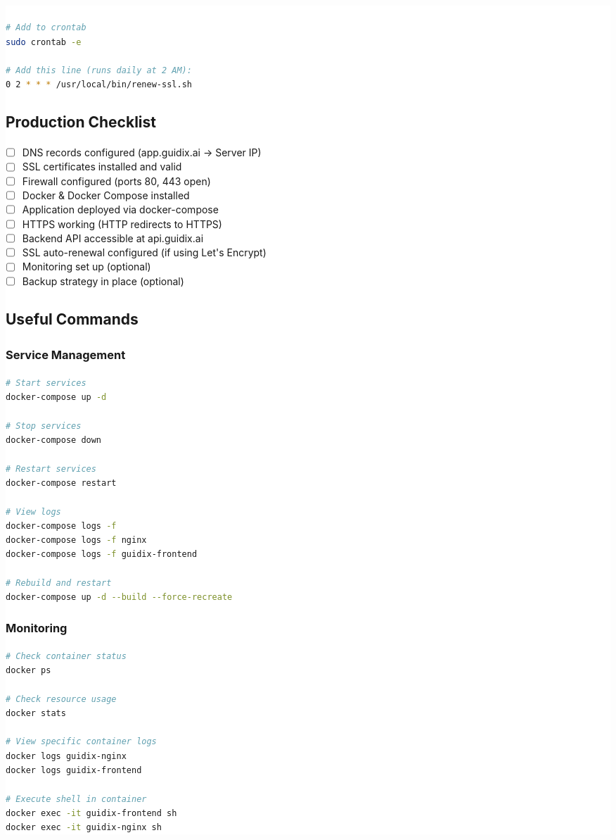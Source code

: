 ```bash

# Add to crontab
sudo crontab -e

# Add this line (runs daily at 2 AM):
0 2 * * * /usr/local/bin/renew-ssl.sh
```

## Production Checklist

- [ ] DNS records configured (app.guidix.ai → Server IP)
- [ ] SSL certificates installed and valid
- [ ] Firewall configured (ports 80, 443 open)
- [ ] Docker & Docker Compose installed
- [ ] Application deployed via docker-compose
- [ ] HTTPS working (HTTP redirects to HTTPS)
- [ ] Backend API accessible at api.guidix.ai
- [ ] SSL auto-renewal configured (if using Let's Encrypt)
- [ ] Monitoring set up (optional)
- [ ] Backup strategy in place (optional)

## Useful Commands

### Service Management

```bash
# Start services
docker-compose up -d

# Stop services
docker-compose down

# Restart services
docker-compose restart

# View logs
docker-compose logs -f
docker-compose logs -f nginx
docker-compose logs -f guidix-frontend

# Rebuild and restart
docker-compose up -d --build --force-recreate
```

### Monitoring

```bash
# Check container status
docker ps

# Check resource usage
docker stats

# View specific container logs
docker logs guidix-nginx
docker logs guidix-frontend

# Execute shell in container
docker exec -it guidix-frontend sh
docker exec -it guidix-nginx sh
```
